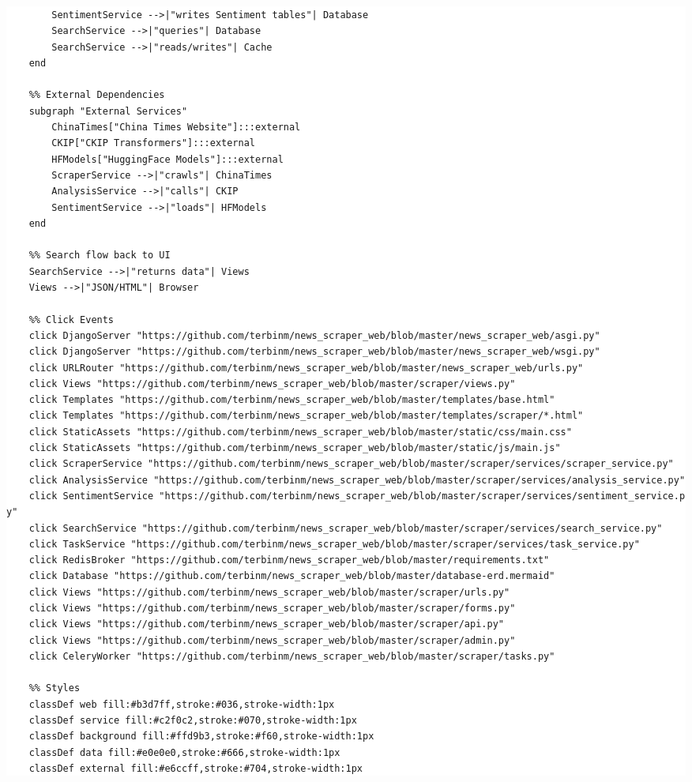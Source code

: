 ```mermaid
        SentimentService -->|"writes Sentiment tables"| Database
        SearchService -->|"queries"| Database
        SearchService -->|"reads/writes"| Cache
    end

    %% External Dependencies
    subgraph "External Services"
        ChinaTimes["China Times Website"]:::external
        CKIP["CKIP Transformers"]:::external
        HFModels["HuggingFace Models"]:::external
        ScraperService -->|"crawls"| ChinaTimes
        AnalysisService -->|"calls"| CKIP
        SentimentService -->|"loads"| HFModels
    end

    %% Search flow back to UI
    SearchService -->|"returns data"| Views
    Views -->|"JSON/HTML"| Browser

    %% Click Events
    click DjangoServer "https://github.com/terbinm/news_scraper_web/blob/master/news_scraper_web/asgi.py"
    click DjangoServer "https://github.com/terbinm/news_scraper_web/blob/master/news_scraper_web/wsgi.py"
    click URLRouter "https://github.com/terbinm/news_scraper_web/blob/master/news_scraper_web/urls.py"
    click Views "https://github.com/terbinm/news_scraper_web/blob/master/scraper/views.py"
    click Templates "https://github.com/terbinm/news_scraper_web/blob/master/templates/base.html"
    click Templates "https://github.com/terbinm/news_scraper_web/blob/master/templates/scraper/*.html"
    click StaticAssets "https://github.com/terbinm/news_scraper_web/blob/master/static/css/main.css"
    click StaticAssets "https://github.com/terbinm/news_scraper_web/blob/master/static/js/main.js"
    click ScraperService "https://github.com/terbinm/news_scraper_web/blob/master/scraper/services/scraper_service.py"
    click AnalysisService "https://github.com/terbinm/news_scraper_web/blob/master/scraper/services/analysis_service.py"
    click SentimentService "https://github.com/terbinm/news_scraper_web/blob/master/scraper/services/sentiment_service.py"
    click SearchService "https://github.com/terbinm/news_scraper_web/blob/master/scraper/services/search_service.py"
    click TaskService "https://github.com/terbinm/news_scraper_web/blob/master/scraper/services/task_service.py"
    click RedisBroker "https://github.com/terbinm/news_scraper_web/blob/master/requirements.txt"
    click Database "https://github.com/terbinm/news_scraper_web/blob/master/database-erd.mermaid"
    click Views "https://github.com/terbinm/news_scraper_web/blob/master/scraper/urls.py"
    click Views "https://github.com/terbinm/news_scraper_web/blob/master/scraper/forms.py"
    click Views "https://github.com/terbinm/news_scraper_web/blob/master/scraper/api.py"
    click Views "https://github.com/terbinm/news_scraper_web/blob/master/scraper/admin.py"
    click CeleryWorker "https://github.com/terbinm/news_scraper_web/blob/master/scraper/tasks.py"

    %% Styles
    classDef web fill:#b3d7ff,stroke:#036,stroke-width:1px
    classDef service fill:#c2f0c2,stroke:#070,stroke-width:1px
    classDef background fill:#ffd9b3,stroke:#f60,stroke-width:1px
    classDef data fill:#e0e0e0,stroke:#666,stroke-width:1px
    classDef external fill:#e6ccff,stroke:#704,stroke-width:1px
```
